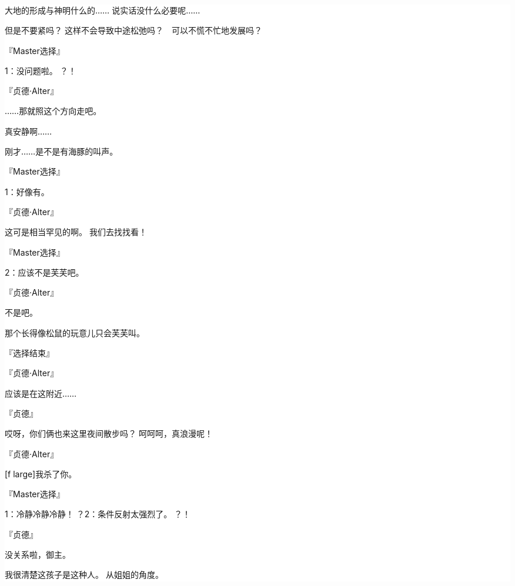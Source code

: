 大地的形成与神明什么的……
说实话没什么必要呢……

但是不要紧吗？
这样不会导致中途松弛吗？　可以不慌不忙地发展吗？

『Master选择』

1：没问题啦。
？！

『贞德·Alter』

……那就照这个方向走吧。

真安静啊……

刚才……是不是有海豚的叫声。

『Master选择』

1：好像有。

『贞德·Alter』

这可是相当罕见的啊。
我们去找找看！

『Master选择』

2：应该不是芙芙吧。

『贞德·Alter』

不是吧。

那个长得像松鼠的玩意儿只会芙芙叫。

『选择结束』

『贞德·Alter』

应该是在这附近……

『贞德』

哎呀，你们俩也来这里夜间散步吗？
呵呵呵，真浪漫呢！

『贞德·Alter』

[f large]我杀了你。

『Master选择』

1：冷静冷静冷静！
？2：条件反射太强烈了。
？！

『贞德』

没关系啦，御主。

我很清楚这孩子是这种人。
从姐姐的角度。
